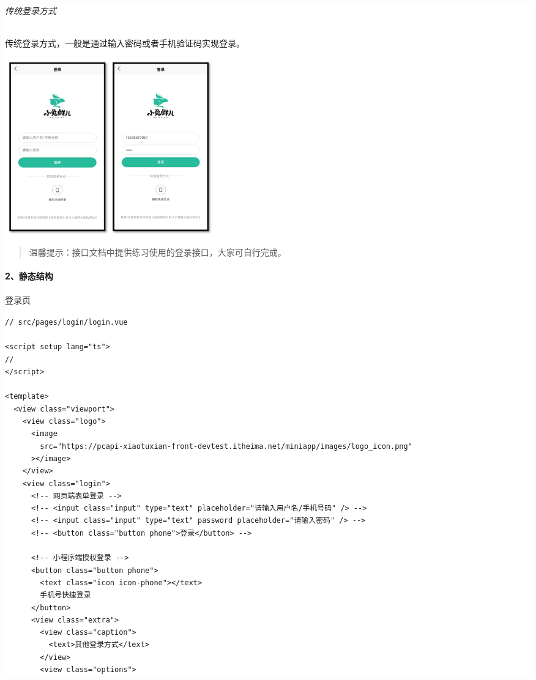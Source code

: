 ###### 传统登录方式

传统登录方式，一般是通过输入密码或者手机验证码实现登录。

<img src="uniApp-day03.assets/image-20240225140528504.png" alt="image-20240225140528504" style="zoom:67%;" />

> 温馨提示：接口文档中提供练习使用的登录接口，大家可自行完成。





#### 2、静态结构

登录页

```vue
// src/pages/login/login.vue

<script setup lang="ts">
//
</script>

<template>
  <view class="viewport">
    <view class="logo">
      <image
        src="https://pcapi-xiaotuxian-front-devtest.itheima.net/miniapp/images/logo_icon.png"
      ></image>
    </view>
    <view class="login">
      <!-- 网页端表单登录 -->
      <!-- <input class="input" type="text" placeholder="请输入用户名/手机号码" /> -->
      <!-- <input class="input" type="text" password placeholder="请输入密码" /> -->
      <!-- <button class="button phone">登录</button> -->

      <!-- 小程序端授权登录 -->
      <button class="button phone">
        <text class="icon icon-phone"></text>
        手机号快捷登录
      </button>
      <view class="extra">
        <view class="caption">
          <text>其他登录方式</text>
        </view>
        <view class="options">
```